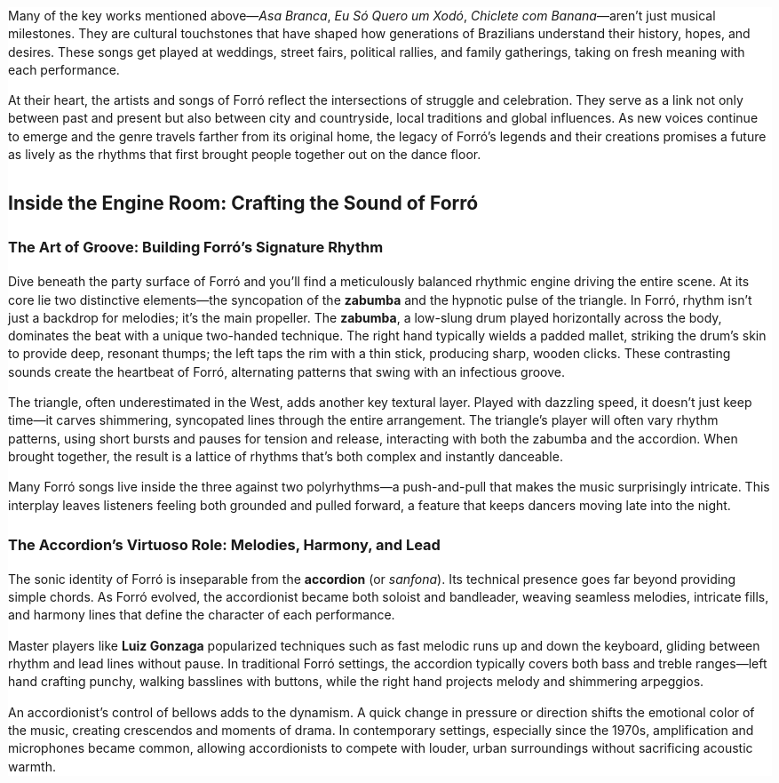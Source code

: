 Many of the key works mentioned above—_Asa Branca_, _Eu Só Quero um Xodó_, _Chiclete com
Banana_—aren’t just musical milestones. They are cultural touchstones that have shaped how
generations of Brazilians understand their history, hopes, and desires. These songs get played at
weddings, street fairs, political rallies, and family gatherings, taking on fresh meaning with each
performance.

At their heart, the artists and songs of Forró reflect the intersections of struggle and
celebration. They serve as a link not only between past and present but also between city and
countryside, local traditions and global influences. As new voices continue to emerge and the genre
travels farther from its original home, the legacy of Forró’s legends and their creations promises a
future as lively as the rhythms that first brought people together out on the dance floor.

## Inside the Engine Room: Crafting the Sound of Forró

### The Art of Groove: Building Forró’s Signature Rhythm

Dive beneath the party surface of Forró and you’ll find a meticulously balanced rhythmic engine
driving the entire scene. At its core lie two distinctive elements—the syncopation of the
**zabumba** and the hypnotic pulse of the triangle. In Forró, rhythm isn’t just a backdrop for
melodies; it’s the main propeller. The **zabumba**, a low-slung drum played horizontally across the
body, dominates the beat with a unique two-handed technique. The right hand typically wields a
padded mallet, striking the drum’s skin to provide deep, resonant thumps; the left taps the rim with
a thin stick, producing sharp, wooden clicks. These contrasting sounds create the heartbeat of
Forró, alternating patterns that swing with an infectious groove.

The triangle, often underestimated in the West, adds another key textural layer. Played with
dazzling speed, it doesn’t just keep time—it carves shimmering, syncopated lines through the entire
arrangement. The triangle’s player will often vary rhythm patterns, using short bursts and pauses
for tension and release, interacting with both the zabumba and the accordion. When brought together,
the result is a lattice of rhythms that’s both complex and instantly danceable.

Many Forró songs live inside the three against two polyrhythms—a push-and-pull that makes the music
surprisingly intricate. This interplay leaves listeners feeling both grounded and pulled forward, a
feature that keeps dancers moving late into the night.

### The Accordion’s Virtuoso Role: Melodies, Harmony, and Lead

The sonic identity of Forró is inseparable from the **accordion** (or _sanfona_). Its technical
presence goes far beyond providing simple chords. As Forró evolved, the accordionist became both
soloist and bandleader, weaving seamless melodies, intricate fills, and harmony lines that define
the character of each performance.

Master players like **Luiz Gonzaga** popularized techniques such as fast melodic runs up and down
the keyboard, gliding between rhythm and lead lines without pause. In traditional Forró settings,
the accordion typically covers both bass and treble ranges—left hand crafting punchy, walking
basslines with buttons, while the right hand projects melody and shimmering arpeggios.

An accordionist’s control of bellows adds to the dynamism. A quick change in pressure or direction
shifts the emotional color of the music, creating crescendos and moments of drama. In contemporary
settings, especially since the 1970s, amplification and microphones became common, allowing
accordionists to compete with louder, urban surroundings without sacrificing acoustic warmth.
